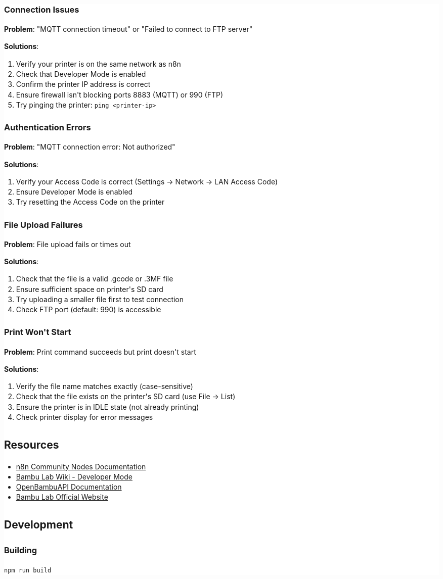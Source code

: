 ### Connection Issues

**Problem**: "MQTT connection timeout" or "Failed to connect to FTP server"

**Solutions**:
1. Verify your printer is on the same network as n8n
2. Check that Developer Mode is enabled
3. Confirm the printer IP address is correct
4. Ensure firewall isn't blocking ports 8883 (MQTT) or 990 (FTP)
5. Try pinging the printer: `ping <printer-ip>`

### Authentication Errors

**Problem**: "MQTT connection error: Not authorized"

**Solutions**:
1. Verify your Access Code is correct (Settings → Network → LAN Access Code)
2. Ensure Developer Mode is enabled
3. Try resetting the Access Code on the printer

### File Upload Failures

**Problem**: File upload fails or times out

**Solutions**:
1. Check that the file is a valid .gcode or .3MF file
2. Ensure sufficient space on printer's SD card
3. Try uploading a smaller file first to test connection
4. Check FTP port (default: 990) is accessible

### Print Won't Start

**Problem**: Print command succeeds but print doesn't start

**Solutions**:
1. Verify the file name matches exactly (case-sensitive)
2. Check that the file exists on the printer's SD card (use File → List)
3. Ensure the printer is in IDLE state (not already printing)
4. Check printer display for error messages

## Resources

* [n8n Community Nodes Documentation](https://docs.n8n.io/integrations/community-nodes/)
* [Bambu Lab Wiki - Developer Mode](https://wiki.bambulab.com/en/knowledge-sharing/enable-developer-mode)
* [OpenBambuAPI Documentation](https://github.com/Doridian/OpenBambuAPI)
* [Bambu Lab Official Website](https://bambulab.com/)

## Development

### Building

```bash
npm run build
```
